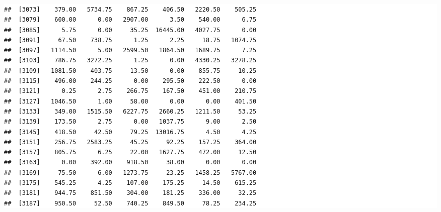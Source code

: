     ##  [3073]    379.00   5734.75    867.25    406.50   2220.50    505.25
    ##  [3079]    600.00      0.00   2907.00      3.50    540.00      6.75
    ##  [3085]      5.75      0.00     35.25  16445.00   4027.75      0.00
    ##  [3091]     67.50    738.75      1.25      2.25     18.75   1074.75
    ##  [3097]   1114.50      5.00   2599.50   1864.50   1689.75      7.25
    ##  [3103]    786.75   3272.25      1.25      0.00   4330.25   3278.25
    ##  [3109]   1081.50    403.75     13.50      0.00    855.75     10.25
    ##  [3115]    496.00    244.25      0.00    295.50    222.50      0.00
    ##  [3121]      0.25      2.75    266.75    167.50    451.00    210.75
    ##  [3127]   1046.50      1.00     58.00      0.00      0.00    401.50
    ##  [3133]    349.00   1515.50   6227.75   2660.25   1211.50     53.25
    ##  [3139]    173.50      2.75      0.00   1037.75      9.00      2.50
    ##  [3145]    418.50     42.50     79.25  13016.75      4.50      4.25
    ##  [3151]    256.75   2583.25     45.25     92.25    157.25    364.00
    ##  [3157]    805.75      6.25     22.00   1627.75    472.00     12.50
    ##  [3163]      0.00    392.00    918.50     38.00      0.00      0.00
    ##  [3169]     75.50      6.00   1273.75     23.25   1458.25   5767.00
    ##  [3175]    545.25      4.25    107.00    175.25     14.50    615.25
    ##  [3181]    944.75    851.50    304.00    181.25    336.00     32.25
    ##  [3187]    950.50     52.50    740.25    849.50     78.25    234.25